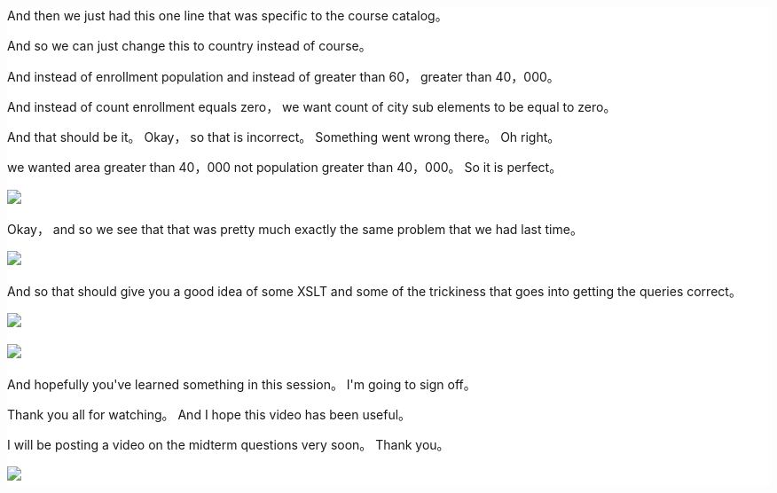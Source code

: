  And then we just had this one line that was specific to the course catalog。

 And so we can just change this to country instead of course。

 And instead of enrollment population and instead of greater than 60， greater than 40，000。

 And instead of count enrollment equals zero， we want count of city sub elements to be equal to zero。

 And that should be it。 Okay， so that is incorrect。 Something went wrong there。 Oh right。

 we wanted area greater than 40，000 not population greater than 40，000。 So it is perfect。



![](img/efd01bb0d4d6e4eea8c18808748a281d_109.png)

 Okay， and so we see that that was pretty much exactly the same problem that we had last time。



![](img/efd01bb0d4d6e4eea8c18808748a281d_111.png)

 And so that should give you a good idea of some XSLT and some of the trickiness that goes into getting the queries correct。



![](img/efd01bb0d4d6e4eea8c18808748a281d_113.png)

![](img/efd01bb0d4d6e4eea8c18808748a281d_114.png)

 And hopefully you've learned something in this session。 I'm going to sign off。

 Thank you all for watching。 And I hope this video has been useful。

 I will be posting a video on the midterm questions very soon。 Thank you。



![](img/efd01bb0d4d6e4eea8c18808748a281d_116.png)